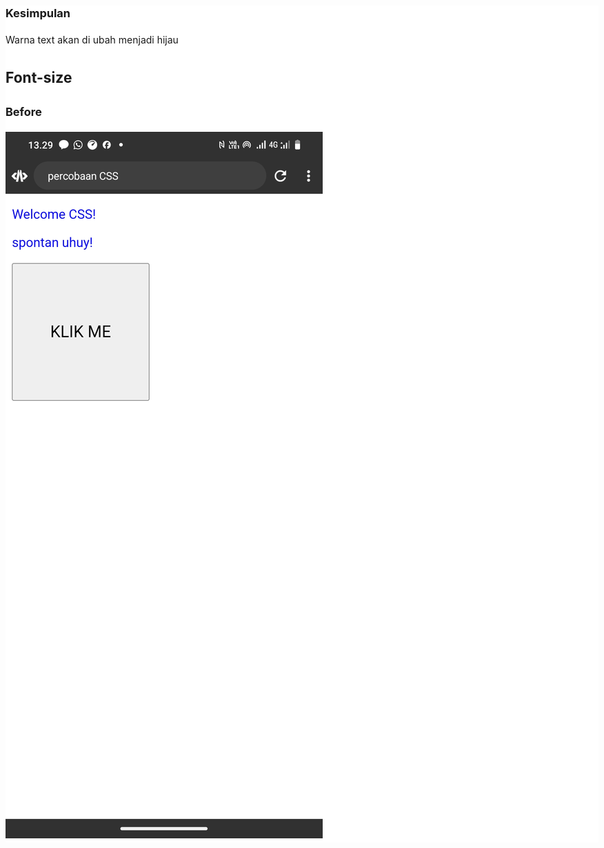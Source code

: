 ### Kesimpulan
Warna text akan di ubah menjadi hijau
## Font-size

### Before
![150](AsetCSS/Fakhir.jpg)
